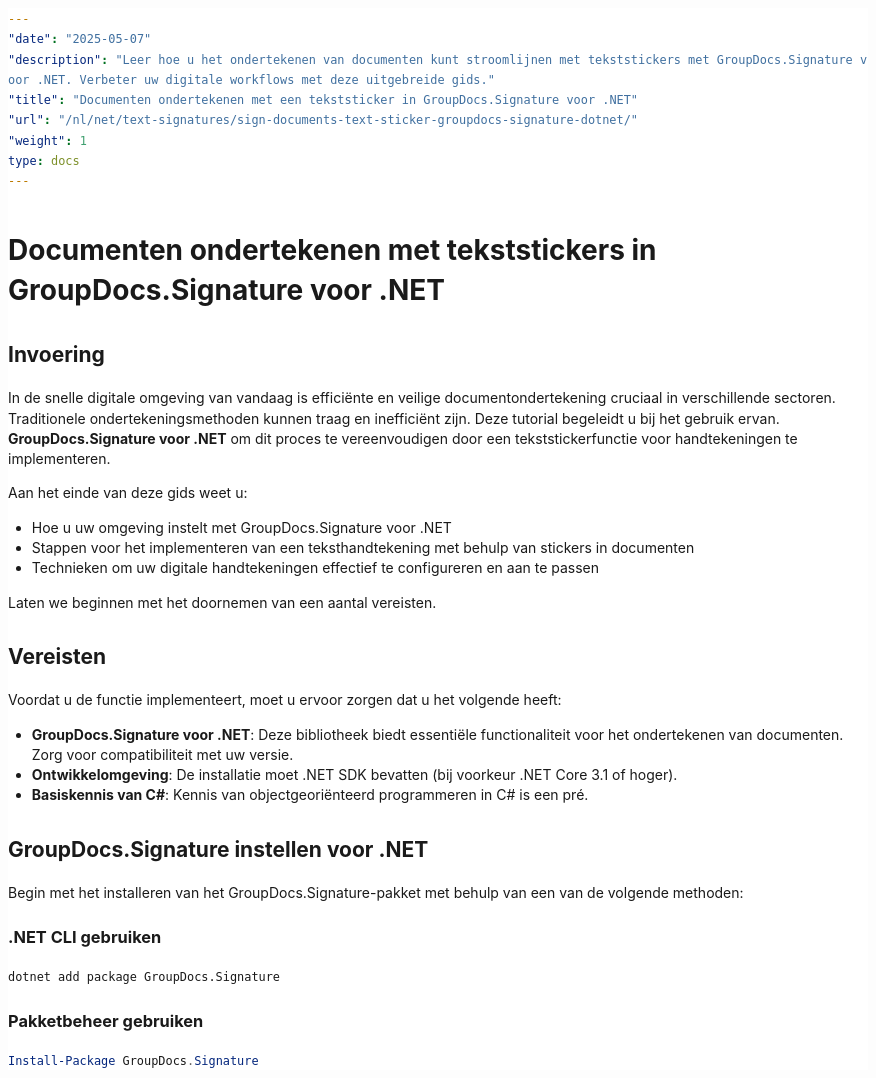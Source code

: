 ```yaml
---
"date": "2025-05-07"
"description": "Leer hoe u het ondertekenen van documenten kunt stroomlijnen met tekststickers met GroupDocs.Signature voor .NET. Verbeter uw digitale workflows met deze uitgebreide gids."
"title": "Documenten ondertekenen met een tekststicker in GroupDocs.Signature voor .NET"
"url": "/nl/net/text-signatures/sign-documents-text-sticker-groupdocs-signature-dotnet/"
"weight": 1
type: docs
---
```

# Documenten ondertekenen met tekststickers in GroupDocs.Signature voor .NET

## Invoering

In de snelle digitale omgeving van vandaag is efficiënte en veilige documentondertekening cruciaal in verschillende sectoren. Traditionele ondertekeningsmethoden kunnen traag en inefficiënt zijn. Deze tutorial begeleidt u bij het gebruik ervan. **GroupDocs.Signature voor .NET** om dit proces te vereenvoudigen door een tekststickerfunctie voor handtekeningen te implementeren.

Aan het einde van deze gids weet u:
- Hoe u uw omgeving instelt met GroupDocs.Signature voor .NET
- Stappen voor het implementeren van een teksthandtekening met behulp van stickers in documenten
- Technieken om uw digitale handtekeningen effectief te configureren en aan te passen

Laten we beginnen met het doornemen van een aantal vereisten.

## Vereisten

Voordat u de functie implementeert, moet u ervoor zorgen dat u het volgende heeft:
- **GroupDocs.Signature voor .NET**: Deze bibliotheek biedt essentiële functionaliteit voor het ondertekenen van documenten. Zorg voor compatibiliteit met uw versie.
- **Ontwikkelomgeving**: De installatie moet .NET SDK bevatten (bij voorkeur .NET Core 3.1 of hoger).
- **Basiskennis van C#**: Kennis van objectgeoriënteerd programmeren in C# is een pré.

## GroupDocs.Signature instellen voor .NET

Begin met het installeren van het GroupDocs.Signature-pakket met behulp van een van de volgende methoden:

### .NET CLI gebruiken
```bash
dotnet add package GroupDocs.Signature
```

### Pakketbeheer gebruiken
```powershell
Install-Package GroupDocs.Signature
```

